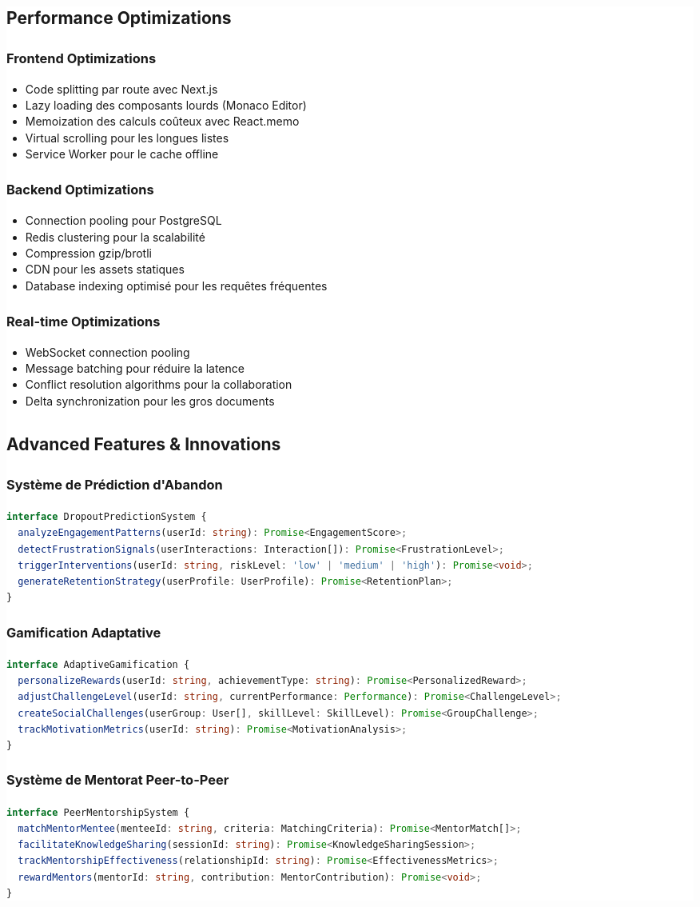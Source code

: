 ## Performance Optimizations

### Frontend Optimizations
- Code splitting par route avec Next.js
- Lazy loading des composants lourds (Monaco Editor)
- Memoization des calculs coûteux avec React.memo
- Virtual scrolling pour les longues listes
- Service Worker pour le cache offline

### Backend Optimizations
- Connection pooling pour PostgreSQL
- Redis clustering pour la scalabilité
- Compression gzip/brotli
- CDN pour les assets statiques
- Database indexing optimisé pour les requêtes fréquentes

### Real-time Optimizations
- WebSocket connection pooling
- Message batching pour réduire la latence
- Conflict resolution algorithms pour la collaboration
- Delta synchronization pour les gros documents

## Advanced Features & Innovations

### Système de Prédiction d'Abandon
```typescript
interface DropoutPredictionSystem {
  analyzeEngagementPatterns(userId: string): Promise<EngagementScore>;
  detectFrustrationSignals(userInteractions: Interaction[]): Promise<FrustrationLevel>;
  triggerInterventions(userId: string, riskLevel: 'low' | 'medium' | 'high'): Promise<void>;
  generateRetentionStrategy(userProfile: UserProfile): Promise<RetentionPlan>;
}
```

### Gamification Adaptative
```typescript
interface AdaptiveGamification {
  personalizeRewards(userId: string, achievementType: string): Promise<PersonalizedReward>;
  adjustChallengeLevel(userId: string, currentPerformance: Performance): Promise<ChallengeLevel>;
  createSocialChallenges(userGroup: User[], skillLevel: SkillLevel): Promise<GroupChallenge>;
  trackMotivationMetrics(userId: string): Promise<MotivationAnalysis>;
}
```

### Système de Mentorat Peer-to-Peer
```typescript
interface PeerMentorshipSystem {
  matchMentorMentee(menteeId: string, criteria: MatchingCriteria): Promise<MentorMatch[]>;
  facilitateKnowledgeSharing(sessionId: string): Promise<KnowledgeSharingSession>;
  trackMentorshipEffectiveness(relationshipId: string): Promise<EffectivenessMetrics>;
  rewardMentors(mentorId: string, contribution: MentorContribution): Promise<void>;
}
```
